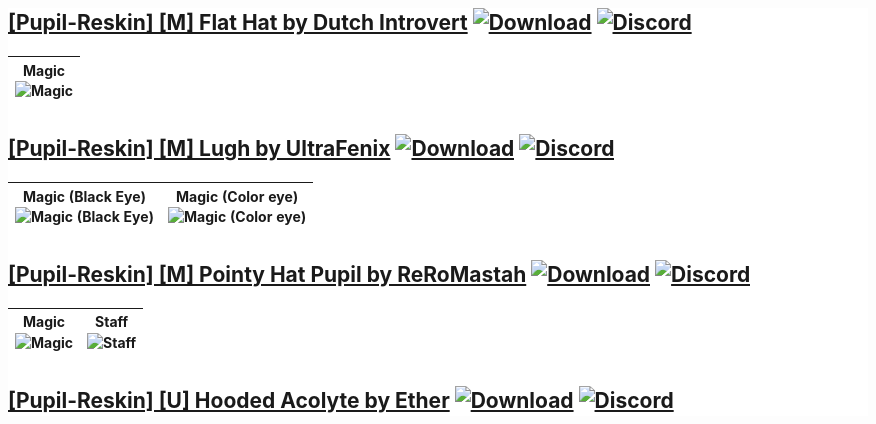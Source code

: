 
## [\[Pupil-Reskin\] \[M\] Flat Hat by Dutch Introvert](https://github.com/Klokinator/FE-Repo/tree/main/Battle%20Animations/Magi%20-%20Nature-Type/%5BPupil-Reskin%5D%20%5BM%5D%20Flat%20Hat%20by%20Dutch%20Introvert) [![Download](https://img.shields.io/badge/Download--red?style=social&logo=github)](https://minhaskamal.github.io/DownGit/#/home?url=https://github.com/Klokinator/FE-Repo/tree/main/Battle%20Animations/Magi%20-%20Nature-Type/%5BPupil-Reskin%5D%20%5BM%5D%20Flat%20Hat%20by%20Dutch%20Introvert) [![Discord](https://img.shields.io/badge/Discord--blue?style=social&logo=discord)](https://discord.gg/C7VNGnyTPA)

| <b>Magic</b><br/><img alt="Magic" src="https://raw.githubusercontent.com/Klokinator/FE-Repo/main/Battle%20Animations/Magi%20-%20Nature-Type/%5BPupil-Reskin%5D%20%5BM%5D%20Flat%20Hat%20by%20Dutch%20Introvert/6.%20Magic/Magic.gif"/> |
| :---: |




## [\[Pupil-Reskin\] \[M\] Lugh by UltraFenix](https://github.com/Klokinator/FE-Repo/tree/main/Battle%20Animations/Magi%20-%20Nature-Type/%5BPupil-Reskin%5D%20%5BM%5D%20Lugh%20by%20UltraFenix) [![Download](https://img.shields.io/badge/Download--red?style=social&logo=github)](https://minhaskamal.github.io/DownGit/#/home?url=https://github.com/Klokinator/FE-Repo/tree/main/Battle%20Animations/Magi%20-%20Nature-Type/%5BPupil-Reskin%5D%20%5BM%5D%20Lugh%20by%20UltraFenix) [![Discord](https://img.shields.io/badge/Discord--blue?style=social&logo=discord)](https://discord.gg/C7VNGnyTPA)

| <b>Magic (Black Eye)</b><br/><img alt="Magic (Black Eye)" src="https://raw.githubusercontent.com/Klokinator/FE-Repo/main/Battle%20Animations/Magi%20-%20Nature-Type/%5BPupil-Reskin%5D%20%5BM%5D%20Lugh%20by%20UltraFenix/6.%20Magic%20(Black%20Eye)/Magic.gif"/> | <b>Magic (Color eye)</b><br/><img alt="Magic (Color eye)" src="https://raw.githubusercontent.com/Klokinator/FE-Repo/main/Battle%20Animations/Magi%20-%20Nature-Type/%5BPupil-Reskin%5D%20%5BM%5D%20Lugh%20by%20UltraFenix/6.%20Magic%20(Color%20eye)/Magic.gif"/> |
| :---: | :---: |




## [\[Pupil-Reskin\] \[M\] Pointy Hat Pupil by ReRoMastah](https://github.com/Klokinator/FE-Repo/tree/main/Battle%20Animations/Magi%20-%20Nature-Type/%5BPupil-Reskin%5D%20%5BM%5D%20Pointy%20Hat%20Pupil%20by%20ReRoMastah) [![Download](https://img.shields.io/badge/Download--red?style=social&logo=github)](https://minhaskamal.github.io/DownGit/#/home?url=https://github.com/Klokinator/FE-Repo/tree/main/Battle%20Animations/Magi%20-%20Nature-Type/%5BPupil-Reskin%5D%20%5BM%5D%20Pointy%20Hat%20Pupil%20by%20ReRoMastah) [![Discord](https://img.shields.io/badge/Discord--blue?style=social&logo=discord)](https://discord.gg/C7VNGnyTPA)

| <b>Magic</b><br/><img alt="Magic" src="https://raw.githubusercontent.com/Klokinator/FE-Repo/main/Battle%20Animations/Magi%20-%20Nature-Type/%5BPupil-Reskin%5D%20%5BM%5D%20Pointy%20Hat%20Pupil%20by%20ReRoMastah/6.%20Magic/Magic.gif"/> | <b>Staff</b><br/><img alt="Staff" src="https://raw.githubusercontent.com/Klokinator/FE-Repo/main/Battle%20Animations/Magi%20-%20Nature-Type/%5BPupil-Reskin%5D%20%5BM%5D%20Pointy%20Hat%20Pupil%20by%20ReRoMastah/7.%20Staff/Staff.gif"/> |
| :---: | :---: |




## [\[Pupil-Reskin\] \[U\] Hooded Acolyte by Ether](https://github.com/Klokinator/FE-Repo/tree/main/Battle%20Animations/Magi%20-%20Nature-Type/%5BPupil-Reskin%5D%20%5BU%5D%20Hooded%20Acolyte%20by%20Ether) [![Download](https://img.shields.io/badge/Download--red?style=social&logo=github)](https://minhaskamal.github.io/DownGit/#/home?url=https://github.com/Klokinator/FE-Repo/tree/main/Battle%20Animations/Magi%20-%20Nature-Type/%5BPupil-Reskin%5D%20%5BU%5D%20Hooded%20Acolyte%20by%20Ether) [![Discord](https://img.shields.io/badge/Discord--blue?style=social&logo=discord)](https://discord.gg/C7VNGnyTPA)
